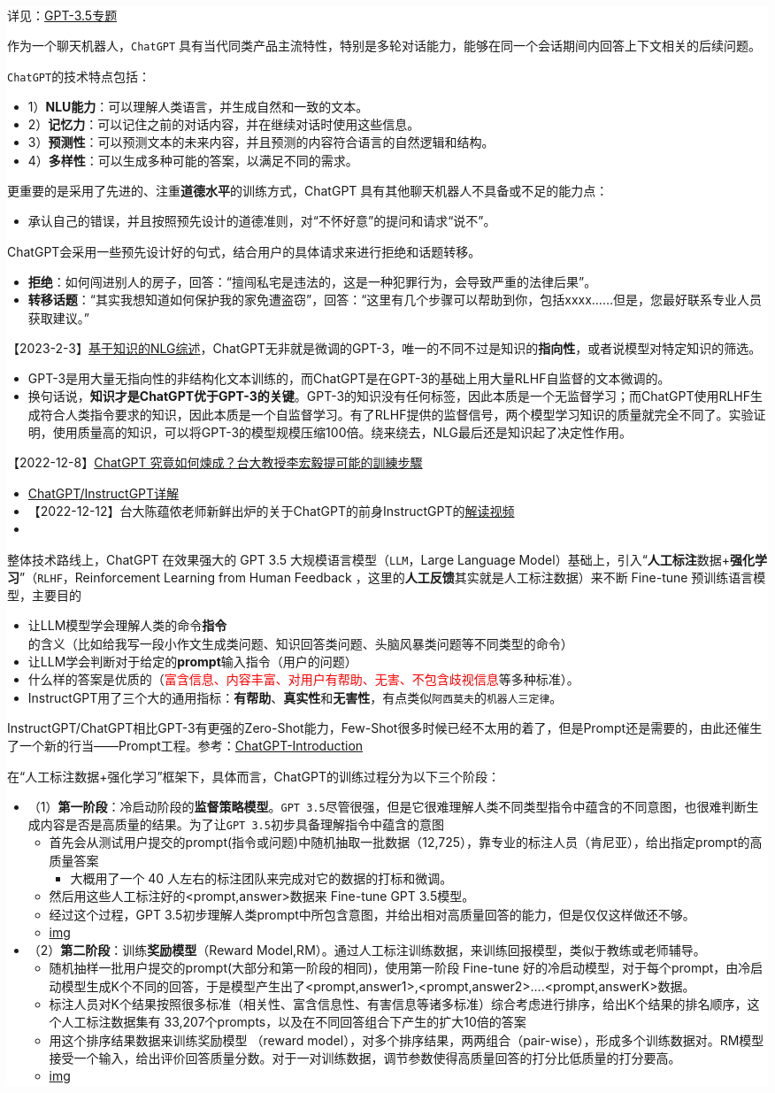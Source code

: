 详见：[GPT-3.5专题](gpt#gpt-35)

作为一个聊天机器人，`ChatGPT` 具有当代同类产品主流特性，特别是多轮对话能力，能够在同一个会话期间内回答上下文相关的后续问题。

`ChatGPT`的技术特点包括：
- 1）**NLU能力**：可以理解人类语言，并生成自然和一致的文本。
- 2）**记忆力**：可以记住之前的对话内容，并在继续对话时使用这些信息。
- 3）**预测性**：可以预测文本的未来内容，并且预测的内容符合语言的自然逻辑和结构。
- 4）**多样性**：可以生成多种可能的答案，以满足不同的需求。

更重要的是采用了先进的、注重**道德水平**的训练方式，ChatGPT 具有其他聊天机器人不具备或不足的能力点：
- 承认自己的错误，并且按照预先设计的道德准则，对“不怀好意”的提问和请求“说不”。

ChatGPT会采用一些预先设计好的句式，结合用户的具体请求来进行拒绝和话题转移。
- **拒绝**：如何闯进别人的房子，回答：“擅闯私宅是违法的，这是一种犯罪行为，会导致严重的法律后果”。
- **转移话题**：“其实我想知道如何保护我的家免遭盗窃”，回答：“这里有几个步骤可以帮助到你，包括xxxx……但是，您最好联系专业人员获取建议。”

【2023-2-3】[基于知识的NLG综述](https://zhuanlan.zhihu.com/p/600247215)，ChatGPT无非就是微调的GPT-3，唯一的不同不过是知识的**指向性**，或者说模型对特定知识的筛选。
- GPT-3是用大量无指向性的非结构化文本训练的，而ChatGPT是在GPT-3的基础上用大量RLHF自监督的文本微调的。
- 换句话说，**知识才是ChatGPT优于GPT-3的关键**。GPT-3的知识没有任何标签，因此本质是一个无监督学习；而ChatGPT使用RLHF生成符合人类指令要求的知识，因此本质是一个自监督学习。有了RLHF提供的监督信号，两个模型学习知识的质量就完全不同了。实验证明，使用质量高的知识，可以将GPT-3的模型规模压缩100倍。绕来绕去，NLG最后还是知识起了决定性作用。

【2022-12-8】[ChatGPT 究竟如何煉成？台大教授李宏毅提可能的訓練步驟](https://www.inside.com.tw/article/30032-ChatGPT-possible-4-steps-training)
- [ChatGPT/InstructGPT详解](https://zhuanlan.zhihu.com/p/590311003)
- 【2022-12-12】台大陈蕴侬老师新鲜出炉的关于ChatGPT的前身InstructGPT的[解读视频](https://www.bilibili.com/video/BV18W4y1g7x4)
- <iframe src="//player.bilibili.com/player.html?aid=946009315&bvid=BV18W4y1g7x4&cid=916680080&page=1" scrolling="no" border="0" frameborder="no" framespacing="0" allowfullscreen="true"   height="600" width="100%"> </iframe>

整体技术路线上，ChatGPT 在效果强大的 GPT 3.5 大规模语言模型（`LLM`，Large Language Model）基础上，引入“**人工标注**数据+**强化学习**”（`RLHF`，Reinforcement Learning from Human Feedback ，这里的**人工反馈**其实就是人工标注数据）来不断 Fine-tune 预训练语言模型，主要目的
- 让LLM模型学会理解人类的命令**指令**的含义（比如给我写一段小作文生成类问题、知识回答类问题、头脑风暴类问题等不同类型的命令）
- 让LLM学会判断对于给定的**prompt**输入指令（用户的问题）
- 什么样的答案是优质的（<span style='color:red'>富含信息、内容丰富、对用户有帮助、无害、不包含歧视信息</span>等多种标准）。
- InstructGPT用了三个大的通用指标：**有帮助**、**真实性**和**无害性**，有点类似`阿西莫夫`的`机器人三定律`。

InstructGPT/ChatGPT相比GPT-3有更强的Zero-Shot能力，Few-Shot很多时候已经不太用的着了，但是Prompt还是需要的，由此还催生了一个新的行当——Prompt工程。参考：[ChatGPT-Introduction](https://yam.gift/2023/04/15/NLP/2023-04-15-ChatGPT-Introduction/)

在“人工标注数据+强化学习”框架下，具体而言，ChatGPT的训练过程分为以下三个阶段：
- （1）**第一阶段**：冷启动阶段的**监督策略模型**。`GPT 3.5`尽管很强，但是它很难理解人类不同类型指令中蕴含的不同意图，也很难判断生成内容是否是高质量的结果。为了让`GPT 3.5`初步具备理解指令中蕴含的意图
  - 首先会从测试用户提交的prompt(指令或问题)中随机抽取一批数据（12,725），靠专业的标注人员（肯尼亚），给出指定prompt的高质量答案
    - 大概用了一个 40 人左右的标注团队来完成对它的数据的打标和微调。
  - 然后用这些人工标注好的\<prompt,answer\>数据来 Fine-tune GPT 3.5模型。
  - 经过这个过程，GPT 3.5初步理解人类prompt中所包含意图，并给出相对高质量回答的能力，但是仅仅这样做还不够。
  - [img](https://pic2.zhimg.com/80/v2-9b0df503f6e240490ff1139b4f6a738d_1440w.webp)
- （2）**第二阶段**：训练**奖励模型**（Reward Model,RM）。通过人工标注训练数据，来训练回报模型，类似于教练或老师辅导。
  - 随机抽样一批用户提交的prompt(大部分和第一阶段的相同)，使用第一阶段 Fine-tune 好的冷启动模型，对于每个prompt，由冷启动模型生成K个不同的回答，于是模型产生出了\<prompt,answer1\>,\<prompt,answer2\>….\<prompt,answerK\>数据。
  - 标注人员对K个结果按照很多标准（相关性、富含信息性、有害信息等诸多标准）综合考虑进行排序，给出K个结果的排名顺序，这个人工标注数据集有 33,207个prompts，以及在不同回答组合下产生的扩大10倍的答案
  - 用这个排序结果数据来训练奖励模型 （reward model），对多个排序结果，两两组合（pair-wise），形成多个训练数据对。RM模型接受一个输入，给出评价回答质量分数。对于一对训练数据，调节参数使得高质量回答的打分比低质量的打分要高。
  - [img](https://pic1.zhimg.com/80/v2-f0fcc7a57c701260f92867dd05f412ac_1440w.webp)
